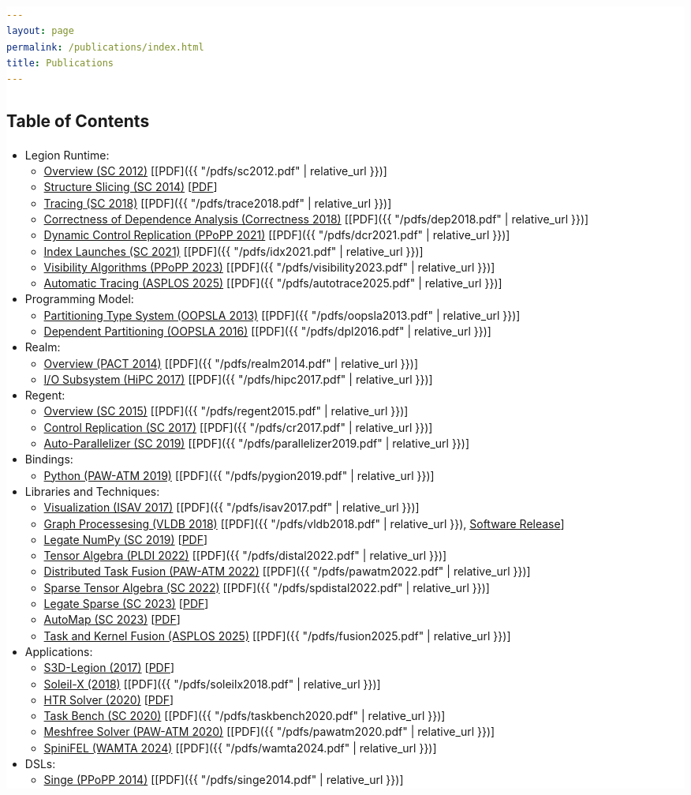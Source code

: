 ```yaml
---
layout: page
permalink: /publications/index.html
title: Publications
---
```


## Table of Contents

  * Legion Runtime:
      * [Overview (SC 2012)](#sc2012) \[[PDF]({{ "/pdfs/sc2012.pdf" | relative_url }})]
      * [Structure Slicing (SC 2014)](#sc2014) \[[PDF](/pdfs/legion-fields.pdf)]
      * [Tracing (SC 2018)](#trace2018) \[[PDF]({{ "/pdfs/trace2018.pdf" | relative_url }})]
      * [Correctness of Dependence Analysis (Correctness 2018)](#dep2018) \[[PDF]({{ "/pdfs/dep2018.pdf" | relative_url }})]
      * [Dynamic Control Replication (PPoPP 2021)](#dcr2021) \[[PDF]({{ "/pdfs/dcr2021.pdf" | relative_url }})]
      * [Index Launches (SC 2021)](#idx2021) \[[PDF]({{ "/pdfs/idx2021.pdf" | relative_url }})]
      * [Visibility Algorithms (PPoPP 2023)](#visibility2023) \[[PDF]({{ "/pdfs/visibility2023.pdf" | relative_url }})]
      * [Automatic Tracing (ASPLOS 2025)](#autotrace2025) \[[PDF]({{ "/pdfs/autotrace2025.pdf" | relative_url }})]
  * Programming Model:
      * [Partitioning Type System (OOPSLA 2013)](#oopsla2013) \[[PDF]({{ "/pdfs/oopsla2013.pdf" | relative_url }})]
      * [Dependent Partitioning (OOPSLA 2016)](#dpl2016) \[[PDF]({{ "/pdfs/dpl2016.pdf" | relative_url }})]
  * Realm:
      * [Overview (PACT 2014)](#pact2014) \[[PDF]({{ "/pdfs/realm2014.pdf" | relative_url }})]
      * [I/O Subsystem (HiPC 2017)](#hipc2017) \[[PDF]({{ "/pdfs/hipc2017.pdf" | relative_url }})]
  * Regent:
      * [Overview (SC 2015)](#sc2015) \[[PDF]({{ "/pdfs/regent2015.pdf" | relative_url }})]
      * [Control Replication (SC 2017)](#cr2017) \[[PDF]({{ "/pdfs/cr2017.pdf" | relative_url }})]
      * [Auto-Parallelizer (SC 2019)](#parallel2019) \[[PDF]({{ "/pdfs/parallelizer2019.pdf" | relative_url }})]
  * Bindings:
      * [Python (PAW-ATM 2019)](#pygion2019) \[[PDF]({{ "/pdfs/pygion2019.pdf" | relative_url }})]
  * Libraries and Techniques:
      * [Visualization (ISAV 2017)](#isav2017) \[[PDF]({{ "/pdfs/isav2017.pdf" | relative_url }})]
      * [Graph Processesing (VLDB 2018)](#vldb2018) \[[PDF]({{ "/pdfs/vldb2018.pdf" | relative_url }}), [Software Release](https://github.com/LuxGraph/Lux)]
      * [Legate NumPy (SC 2019)](#legate2019) \[[PDF](/pdfs/legate-preprint.pdf)]
      * [Tensor Algebra (PLDI 2022)](#distal2022) \[[PDF]({{ "/pdfs/distal2022.pdf" | relative_url }})]
      * [Distributed Task Fusion (PAW-ATM 2022)](#pawatm2022) \[[PDF]({{ "/pdfs/pawatm2022.pdf" | relative_url }})]
      * [Sparse Tensor Algebra (SC 2022)](#spdistal2022) \[[PDF]({{ "/pdfs/spdistal2022.pdf" | relative_url }})]
      * [Legate Sparse (SC 2023)](#legate-sparse2023) \[[PDF](/pdfs/legate-sparse2023.pdf)]
      * [AutoMap (SC 2023)](#automap2023) \[[PDF](/pdfs/automap2023.pdf)]
      * [Task and Kernel Fusion (ASPLOS 2025)](#fusion2025) \[[PDF]({{ "/pdfs/fusion2025.pdf" | relative_url }})]
  * Applications:
      * [S3D-Legion (2017)](#s3d2017) \[[PDF](https://www.taylorfrancis.com/books/e/9781315277400/chapters/10.1201/b21930-12)]
      * [Soleil-X (2018)](#soleilx2018) \[[PDF]({{ "/pdfs/soleilx2018.pdf" | relative_url }})]
      * [HTR Solver (2020)](#htr2020) \[[PDF](https://doi.org/10.1016/j.cpc.2020.107262)]
      * [Task Bench (SC 2020)](#taskbench2020) \[[PDF]({{ "/pdfs/taskbench2020.pdf" | relative_url }})]
      * [Meshfree Solver (PAW-ATM 2020)](#meshfree2020) \[[PDF]({{ "/pdfs/pawatm2020.pdf" | relative_url }})]
      * [SpiniFEL (WAMTA 2024)](#wamta2024) \[[PDF]({{ "/pdfs/wamta2024.pdf" | relative_url }})]
  * DSLs:
      * [Singe (PPoPP 2014)](#ppopp2014) \[[PDF]({{ "/pdfs/singe2014.pdf" | relative_url }})]
